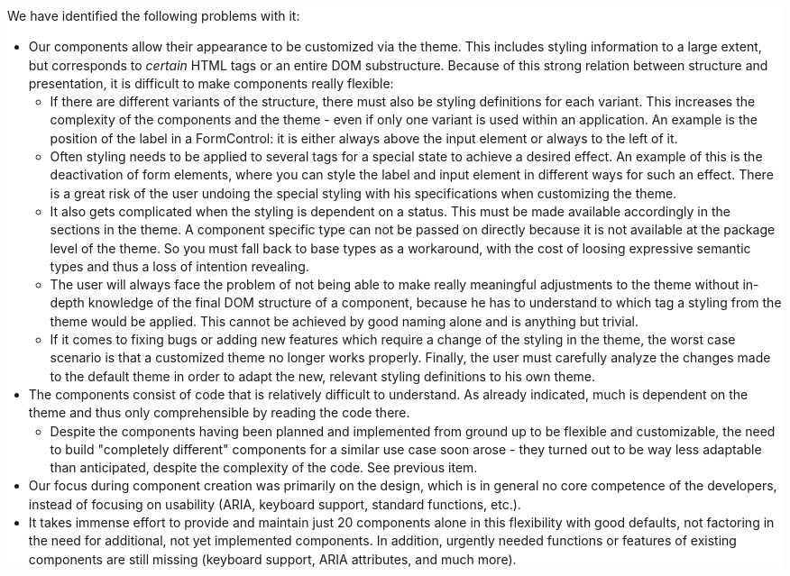 We have identified the following problems with it:

- Our components allow their appearance to be customized via the theme. This includes styling
  information to a large extent, but corresponds to *certain* HTML tags or an entire DOM substructure. Because of this 
  strong relation between structure and presentation, it is difficult to make components really flexible:
  - If there are different variants of the structure, there must also be styling definitions for each variant. This
    increases the complexity of the components and the theme - even if only one variant is used within an application.
    An example is the position of the label in a FormControl: it is either always above the input element or always to 
    the left of it.
  - Often styling needs to be applied to several tags for a special state to achieve a desired effect. An example of
    this is the deactivation of form elements, where you can style the label and input element in different ways for
    such an effect. There is a great risk of the user undoing the special styling with his specifications when 
    customizing the theme.
  - It also gets complicated when the styling is dependent on a status. This must be made available accordingly in the
    sections in the theme. A component specific type can not be passed on directly because it is not available at the
    package level of the theme. So you must fall back to base types as a workaround, with the cost of loosing
    expressive semantic types and thus a loss of intention revealing.
  - The user will always face the problem of not being able to make really meaningful adjustments to the theme without
    in-depth knowledge of the final DOM structure of a component, because he has to understand to which tag a styling
    from the theme would be applied. This cannot be achieved by good naming alone and is anything but trivial.
  - If it comes to fixing bugs or adding new features which require a change of the styling in the theme, the worst case
    scenario is that a customized theme no longer works properly. Finally, the user must
    carefully analyze the changes made to the default theme in order to adapt the new, relevant styling definitions to
    his own theme.
- The components consist of code that is relatively difficult to understand. As already indicated, much is dependent on
  the theme and thus only comprehensible by reading the code there.
  - Despite the components having been planned and implemented from ground up to be flexible and customizable, the need
    to build "completely different" components for a similar use case soon arose - they turned out to be way less
    adaptable than anticipated, despite the complexity of the code. See previous item.
- Our focus during component creation was primarily on the design, which is in general no core competence of the developers,
  instead of focusing on usability (ARIA, keyboard support, standard functions, etc.).
- It takes immense effort to provide and maintain just 20 components alone in this flexibility with good defaults, not 
  factoring in the need for additional, not yet implemented components. In addition,
  urgently needed functions or features of existing components are still missing (keyboard support, ARIA attributes, and
  much more).
